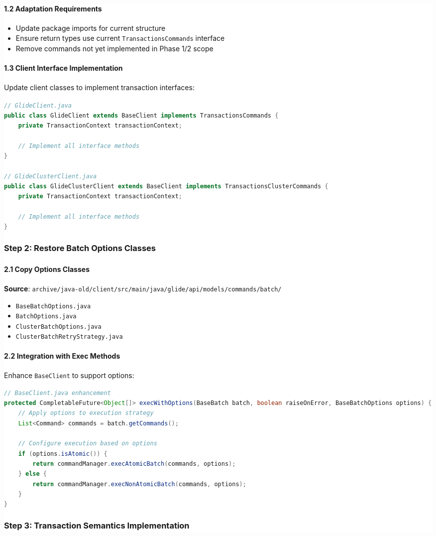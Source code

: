 #### 1.2 Adaptation Requirements
- Update package imports for current structure
- Ensure return types use current `TransactionsCommands` interface
- Remove commands not yet implemented in Phase 1/2 scope

#### 1.3 Client Interface Implementation
Update client classes to implement transaction interfaces:
```java
// GlideClient.java
public class GlideClient extends BaseClient implements TransactionsCommands {
    private TransactionContext transactionContext;
    
    // Implement all interface methods
}

// GlideClusterClient.java  
public class GlideClusterClient extends BaseClient implements TransactionsClusterCommands {
    private TransactionContext transactionContext;
    
    // Implement all interface methods
}
```

### Step 2: Restore Batch Options Classes

#### 2.1 Copy Options Classes
**Source**: `archive/java-old/client/src/main/java/glide/api/models/commands/batch/`
- `BaseBatchOptions.java`
- `BatchOptions.java`
- `ClusterBatchOptions.java` 
- `ClusterBatchRetryStrategy.java`

#### 2.2 Integration with Exec Methods
Enhance `BaseClient` to support options:
```java
// BaseClient.java enhancement
protected CompletableFuture<Object[]> execWithOptions(BaseBatch batch, boolean raiseOnError, BaseBatchOptions options) {
    // Apply options to execution strategy
    List<Command> commands = batch.getCommands();
    
    // Configure execution based on options
    if (options.isAtomic()) {
        return commandManager.execAtomicBatch(commands, options);
    } else {
        return commandManager.execNonAtomicBatch(commands, options);
    }
}
```

### Step 3: Transaction Semantics Implementation
